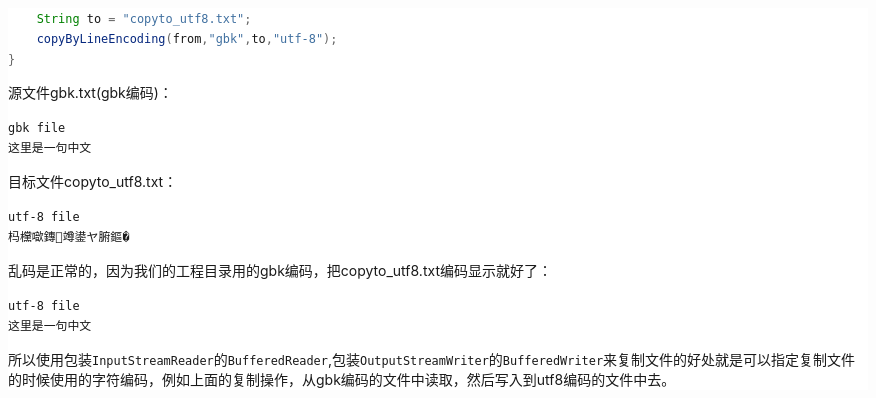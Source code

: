 ```java
    String to = "copyto_utf8.txt";
    copyByLineEncoding(from,"gbk",to,"utf-8");
}
```
源文件gbk.txt(gbk编码)：
```
gbk file
这里是一句中文
```
目标文件copyto_utf8.txt：
```
utf-8 file
杩欓噷鏄竴鍙ヤ腑鏂�
```
乱码是正常的，因为我们的工程目录用的gbk编码，把copyto_utf8.txt编码显示就好了：
```
utf-8 file
这里是一句中文
```
所以使用包装`InputStreamReader`的`BufferedReader`,包装`OutputStreamWriter`的`BufferedWriter`来复制文件的好处就是可以指定复制文件的时候使用的字符编码，例如上面的复制操作，从gbk编码的文件中读取，然后写入到utf8编码的文件中去。
